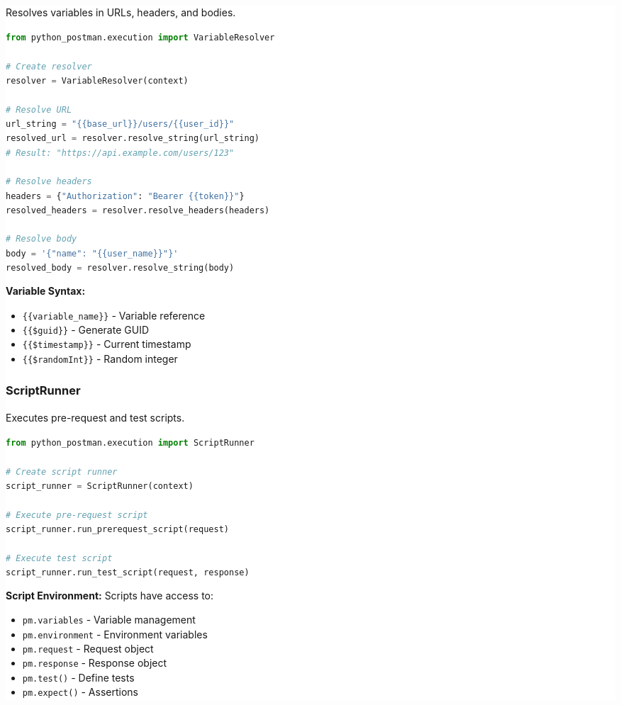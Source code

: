 Resolves variables in URLs, headers, and bodies.

```python
from python_postman.execution import VariableResolver

# Create resolver
resolver = VariableResolver(context)

# Resolve URL
url_string = "{{base_url}}/users/{{user_id}}"
resolved_url = resolver.resolve_string(url_string)
# Result: "https://api.example.com/users/123"

# Resolve headers
headers = {"Authorization": "Bearer {{token}}"}
resolved_headers = resolver.resolve_headers(headers)

# Resolve body
body = '{"name": "{{user_name}}"}'
resolved_body = resolver.resolve_string(body)
```

**Variable Syntax:**

- `{{variable_name}}` - Variable reference
- `{{$guid}}` - Generate GUID
- `{{$timestamp}}` - Current timestamp
- `{{$randomInt}}` - Random integer

### ScriptRunner

Executes pre-request and test scripts.

```python
from python_postman.execution import ScriptRunner

# Create script runner
script_runner = ScriptRunner(context)

# Execute pre-request script
script_runner.run_prerequest_script(request)

# Execute test script
script_runner.run_test_script(request, response)
```

**Script Environment:**
Scripts have access to:

- `pm.variables` - Variable management
- `pm.environment` - Environment variables
- `pm.request` - Request object
- `pm.response` - Response object
- `pm.test()` - Define tests
- `pm.expect()` - Assertions
